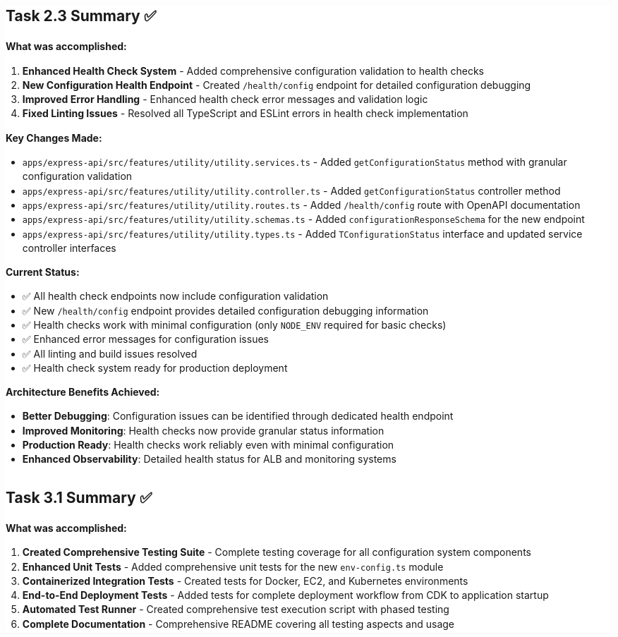 ## Task 2.3 Summary ✅

**What was accomplished:**

1. **Enhanced Health Check System** - Added comprehensive configuration validation to health checks
2. **New Configuration Health Endpoint** - Created `/health/config` endpoint for detailed configuration debugging
3. **Improved Error Handling** - Enhanced health check error messages and validation logic
4. **Fixed Linting Issues** - Resolved all TypeScript and ESLint errors in health check implementation

**Key Changes Made:**

- `apps/express-api/src/features/utility/utility.services.ts` - Added `getConfigurationStatus` method with granular
  configuration validation
- `apps/express-api/src/features/utility/utility.controller.ts` - Added `getConfigurationStatus` controller method
- `apps/express-api/src/features/utility/utility.routes.ts` - Added `/health/config` route with OpenAPI documentation
- `apps/express-api/src/features/utility/utility.schemas.ts` - Added `configurationResponseSchema` for the new endpoint
- `apps/express-api/src/features/utility/utility.types.ts` - Added `TConfigurationStatus` interface and updated service
  controller interfaces

**Current Status:**

- ✅ All health check endpoints now include configuration validation
- ✅ New `/health/config` endpoint provides detailed configuration debugging information
- ✅ Health checks work with minimal configuration (only `NODE_ENV` required for basic checks)
- ✅ Enhanced error messages for configuration issues
- ✅ All linting and build issues resolved
- ✅ Health check system ready for production deployment

**Architecture Benefits Achieved:**

- **Better Debugging**: Configuration issues can be identified through dedicated health endpoint
- **Improved Monitoring**: Health checks now provide granular status information
- **Production Ready**: Health checks work reliably even with minimal configuration
- **Enhanced Observability**: Detailed health status for ALB and monitoring systems

## Task 3.1 Summary ✅

**What was accomplished:**

1. **Created Comprehensive Testing Suite** - Complete testing coverage for all configuration system components
2. **Enhanced Unit Tests** - Added comprehensive unit tests for the new `env-config.ts` module
3. **Containerized Integration Tests** - Created tests for Docker, EC2, and Kubernetes environments
4. **End-to-End Deployment Tests** - Added tests for complete deployment workflow from CDK to application startup
5. **Automated Test Runner** - Created comprehensive test execution script with phased testing
6. **Complete Documentation** - Comprehensive README covering all testing aspects and usage
